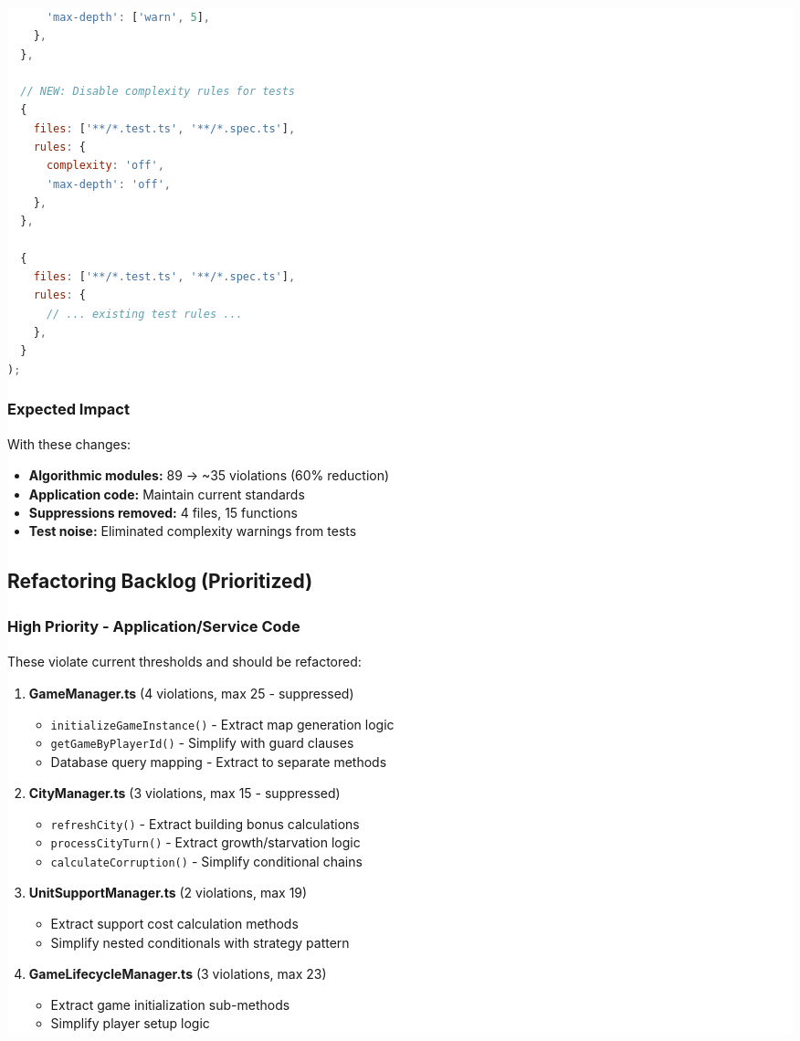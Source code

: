```javascript
      'max-depth': ['warn', 5],
    },
  },
  
  // NEW: Disable complexity rules for tests
  {
    files: ['**/*.test.ts', '**/*.spec.ts'],
    rules: {
      complexity: 'off',
      'max-depth': 'off',
    },
  },
  
  {
    files: ['**/*.test.ts', '**/*.spec.ts'],
    rules: {
      // ... existing test rules ...
    },
  }
);
```

### Expected Impact

With these changes:
- **Algorithmic modules:** 89 → ~35 violations (60% reduction)
- **Application code:** Maintain current standards
- **Suppressions removed:** 4 files, 15 functions
- **Test noise:** Eliminated complexity warnings from tests

## Refactoring Backlog (Prioritized)

### High Priority - Application/Service Code
These violate current thresholds and should be refactored:

1. **GameManager.ts** (4 violations, max 25 - suppressed)
   - `initializeGameInstance()` - Extract map generation logic
   - `getGameByPlayerId()` - Simplify with guard clauses
   - Database query mapping - Extract to separate methods

2. **CityManager.ts** (3 violations, max 15 - suppressed)
   - `refreshCity()` - Extract building bonus calculations
   - `processCityTurn()` - Extract growth/starvation logic
   - `calculateCorruption()` - Simplify conditional chains

3. **UnitSupportManager.ts** (2 violations, max 19)
   - Extract support cost calculation methods
   - Simplify nested conditionals with strategy pattern

4. **GameLifecycleManager.ts** (3 violations, max 23)
   - Extract game initialization sub-methods
   - Simplify player setup logic
